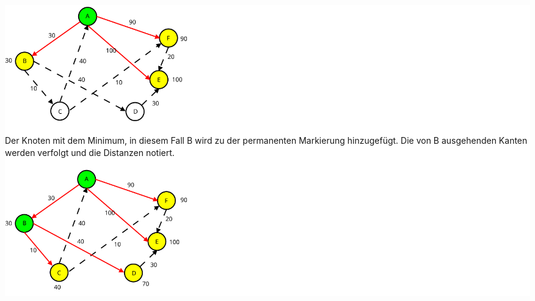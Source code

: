 <img src="images/dijkstra2.svg" title="Default title" alt="Dijkstra 2" width="300" />

Der Knoten mit dem Minimum, in diesem Fall B wird zu der permanenten Markierung hinzugefügt. Die von B ausgehenden Kanten werden verfolgt und die Distanzen notiert.

<img src="images/dijkstra3.svg" title="Default title" alt="Dijkstra 3" width="300" />
